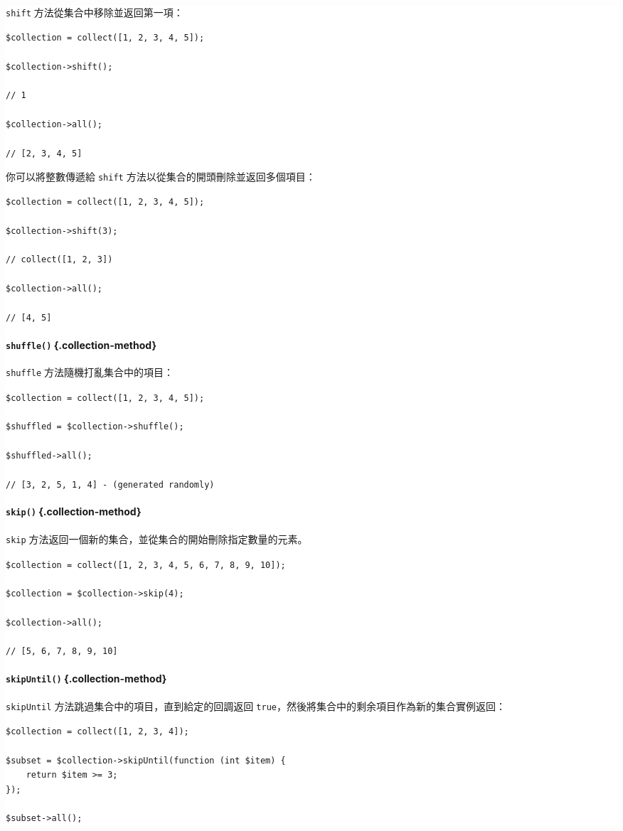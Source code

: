 `shift` 方法從集合中移除並返回第一項：

    $collection = collect([1, 2, 3, 4, 5]);

    $collection->shift();

    // 1

    $collection->all();

    // [2, 3, 4, 5]

你可以將整數傳遞給 `shift` 方法以從集合的開頭刪除並返回多個項目：

    $collection = collect([1, 2, 3, 4, 5]);

    $collection->shift(3);

    // collect([1, 2, 3])

    $collection->all();

    // [4, 5]

<a name="method-shuffle"></a>
#### `shuffle()` {.collection-method}

`shuffle` 方法隨機打亂集合中的項目：

    $collection = collect([1, 2, 3, 4, 5]);

    $shuffled = $collection->shuffle();

    $shuffled->all();

    // [3, 2, 5, 1, 4] - (generated randomly)

<a name="method-skip"></a>
#### `skip()` {.collection-method}

`skip` 方法返回一個新的集合，並從集合的開始刪除指定數量的元素。

    $collection = collect([1, 2, 3, 4, 5, 6, 7, 8, 9, 10]);

    $collection = $collection->skip(4);

    $collection->all();

    // [5, 6, 7, 8, 9, 10]

<a name="method-skipuntil"></a>
#### `skipUntil()` {.collection-method}

`skipUntil` 方法跳過集合中的項目，直到給定的回調返回 `true`，然後將集合中的剩余項目作為新的集合實例返回：

    $collection = collect([1, 2, 3, 4]);

    $subset = $collection->skipUntil(function (int $item) {
        return $item >= 3;
    });

    $subset->all();
